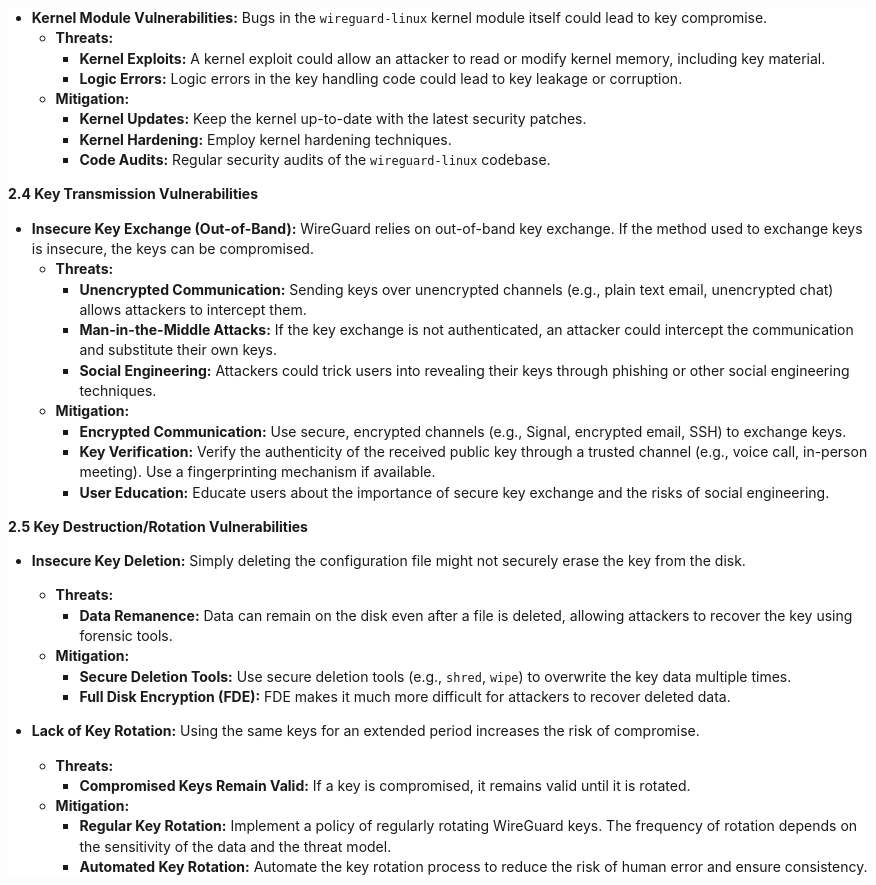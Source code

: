 *   **Kernel Module Vulnerabilities:**  Bugs in the `wireguard-linux` kernel module itself could lead to key compromise.
    *   **Threats:**
        *   **Kernel Exploits:**  A kernel exploit could allow an attacker to read or modify kernel memory, including key material.
        *   **Logic Errors:**  Logic errors in the key handling code could lead to key leakage or corruption.
    *   **Mitigation:**
        *   **Kernel Updates:**  Keep the kernel up-to-date with the latest security patches.
        *   **Kernel Hardening:**  Employ kernel hardening techniques.
        *   **Code Audits:**  Regular security audits of the `wireguard-linux` codebase.

**2.4 Key Transmission Vulnerabilities**

*   **Insecure Key Exchange (Out-of-Band):**  WireGuard relies on out-of-band key exchange.  If the method used to exchange keys is insecure, the keys can be compromised.
    *   **Threats:**
        *   **Unencrypted Communication:**  Sending keys over unencrypted channels (e.g., plain text email, unencrypted chat) allows attackers to intercept them.
        *   **Man-in-the-Middle Attacks:**  If the key exchange is not authenticated, an attacker could intercept the communication and substitute their own keys.
        *   **Social Engineering:**  Attackers could trick users into revealing their keys through phishing or other social engineering techniques.
    *   **Mitigation:**
        *   **Encrypted Communication:**  Use secure, encrypted channels (e.g., Signal, encrypted email, SSH) to exchange keys.
        *   **Key Verification:**  Verify the authenticity of the received public key through a trusted channel (e.g., voice call, in-person meeting).  Use a fingerprinting mechanism if available.
        *   **User Education:**  Educate users about the importance of secure key exchange and the risks of social engineering.

**2.5 Key Destruction/Rotation Vulnerabilities**

*   **Insecure Key Deletion:**  Simply deleting the configuration file might not securely erase the key from the disk.
    *   **Threats:**
        *   **Data Remanence:**  Data can remain on the disk even after a file is deleted, allowing attackers to recover the key using forensic tools.
    *   **Mitigation:**
        *   **Secure Deletion Tools:**  Use secure deletion tools (e.g., `shred`, `wipe`) to overwrite the key data multiple times.
        *   **Full Disk Encryption (FDE):**  FDE makes it much more difficult for attackers to recover deleted data.

*   **Lack of Key Rotation:**  Using the same keys for an extended period increases the risk of compromise.
    *   **Threats:**
        *   **Compromised Keys Remain Valid:**  If a key is compromised, it remains valid until it is rotated.
    *   **Mitigation:**
        *   **Regular Key Rotation:**  Implement a policy of regularly rotating WireGuard keys.  The frequency of rotation depends on the sensitivity of the data and the threat model.
        *   **Automated Key Rotation:**  Automate the key rotation process to reduce the risk of human error and ensure consistency.

